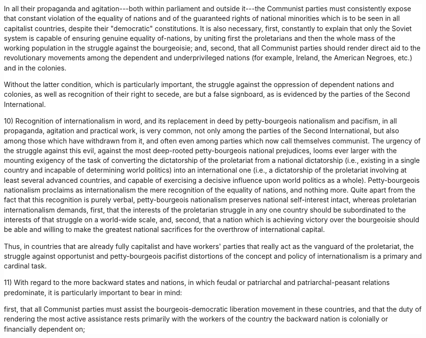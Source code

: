 In all their propaganda and agitation---both within parliament and
outside it---the Communist parties must consistently expose that
constant violation of the equality of nations and of the guaranteed
rights of national minorities which is to be seen in all capitalist
countries, despite their "democratic" constitutions. It is also
necessary, first, constantly to explain that only the Soviet system is
capable of ensuring genuine equality of-nations, by uniting first the
proletarians and then the whole mass of the working population in the
struggle against the bourgeoisie; and, second, that all Communist
parties should render direct aid to the revolutionary movements among
the dependent and underprivileged nations (for example, Ireland, the
American Negroes, etc.) and in the colonies.

Without the latter condition, which is particularly important, the
struggle against the oppression of dependent nations and colonies, as
well as recognition of their right to secede, are but a false signboard,
as is evidenced by the parties of the Second International.

10\) Recognition of internationalism in word, and its replacement in
deed by petty-bourgeois nationalism and pacifism, in all propaganda,
agitation and practical work, is very common, not only among the parties
of the Second International, but also among those which have withdrawn
from it, and often even among parties which now call themselves
communist. The urgency of the struggle against this evil, against the
most deep-rooted petty-bourgeois national prejudices, looms ever larger
with the mounting exigency of the task of converting the dictatorship of
the proletariat from a national dictatorship (i.e., existing in a single
country and incapable of determining world politics) into an
international one (i.e., a dictatorship of the proletariat involving at
least several advanced countries, and capable of exercising a decisive
influence upon world politics as a whole). Petty-bourgeois nationalism
proclaims as internationalism the mere recognition of the equality of
nations, and nothing more. Quite apart from the fact that this
recognition is purely verbal, petty-bourgeois nationalism preserves
national self-interest intact, whereas proletarian internationalism
demands, first, that the interests of the proletarian struggle in any
one country should be subordinated to the interests of that struggle on
a world-wide scale, and, second, that a nation which is achieving
victory over the bourgeoisie should be able and willing to make the
greatest national sacrifices for the overthrow of international capital.

Thus, in countries that are already fully capitalist and have workers'
parties that really act as the vanguard of the proletariat, the struggle
against opportunist and petty-bourgeois pacifist distortions of the
concept and policy of internationalism is a primary and cardinal task.

11\) With regard to the more backward states and nations, in which
feudal or patriarchal and patriarchal-peasant relations predominate, it
is particularly important to bear in mind:

first, that all Communist parties must assist the bourgeois-democratic
liberation movement in these countries, and that the duty of rendering
the most active assistance rests primarily with the workers of the
country the backward nation is colonially or financially dependent on;
